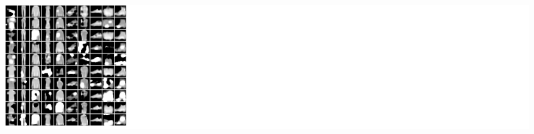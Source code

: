 <img src="./figs/dpmerf_fashionmnist_eps-10.png" width="200" alt="DP-MERF-Fashion-MNIST-eps-10">
</figure>
</td>
<td>
<figure>